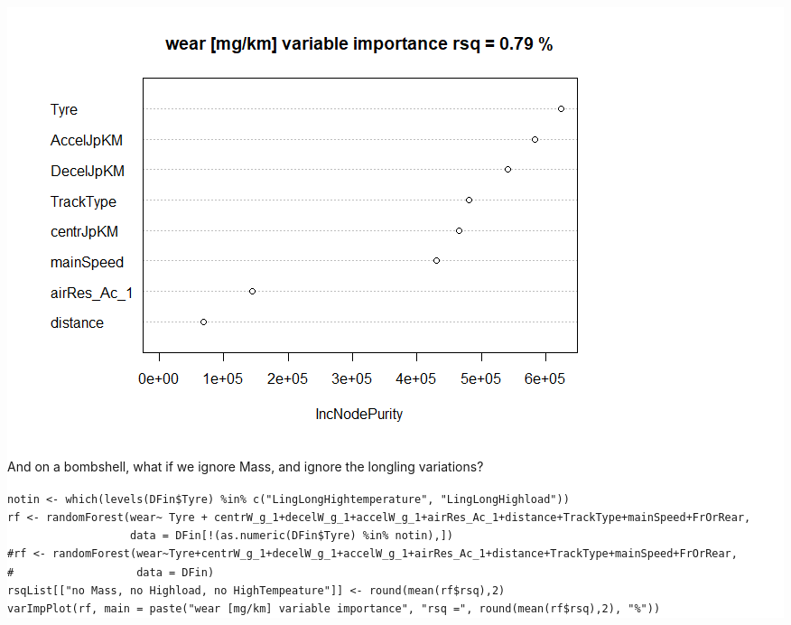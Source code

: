 ![](datAnaly_files/figure-markdown_strict/unnamed-chunk-11-1.png)

And on a bombshell, what if we ignore Mass, and ignore the longling
variations?

    notin <- which(levels(DFin$Tyre) %in% c("LingLongHightemperature", "LingLongHighload"))
    rf <- randomForest(wear~ Tyre + centrW_g_1+decelW_g_1+accelW_g_1+airRes_Ac_1+distance+TrackType+mainSpeed+FrOrRear,
                       data = DFin[!(as.numeric(DFin$Tyre) %in% notin),])
    #rf <- randomForest(wear~Tyre+centrW_g_1+decelW_g_1+accelW_g_1+airRes_Ac_1+distance+TrackType+mainSpeed+FrOrRear,
    #                   data = DFin)
    rsqList[["no Mass, no Highload, no HighTempeature"]] <- round(mean(rf$rsq),2)
    varImpPlot(rf, main = paste("wear [mg/km] variable importance", "rsq =", round(mean(rf$rsq),2), "%"))
